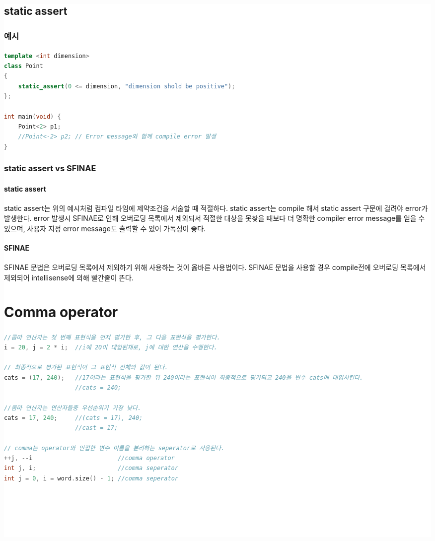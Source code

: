 ## static assert



### 예시
```cpp
template <int dimension>
class Point
{
	static_assert(0 <= dimension, "dimension shold be positive");
};

int main(void) {
	Point<2> p1;
	//Point<-2> p2; // Error message와 함께 compile error 발생	
}
```

### static assert vs SFINAE
#### static assert
static assert는 위의 예시처럼 컴파일 타임에 제약조건을 서술할 때 적절하다. static assert는 compile 해서 static assert 구문에 걸려야 error가 발생한다. error 발생시 SFINAE로 인해 오버로딩 목록에서 제외되서 적절한 대상을 못찾을 때보다 더 명확한 compiler error message를 얻을 수 있으며, 사용자 지정 error message도 출력할 수 있어 가독성이 좋다.

#### SFINAE
SFINAE 문법은 오버로딩 목록에서 제외하기 위해 사용하는 것이 옳바른 사용법이다. SFINAE 문법을 사용할 경우 compile전에 오버로딩 목록에서 제외되어 intellisense에 의해 빨간줄이 뜬다.


# Comma operator
```cpp
//콤마 연산자는 첫 번째 표현식을 먼저 평가한 후, 그 다음 표현식을 평가한다.
i = 20, j = 2 * i;  //i에 20이 대입된채로, j에 대한 연산을 수행한다.

// 최종적으로 평가된 표현식이 그 표현식 전체의 값이 된다.
cats = (17, 240);   //17이라는 표현식을 평가한 뒤 240이라는 표현식이 최종적으로 평가되고 240을 변수 cats에 대입시킨다.
                    //cats = 240;

//콤마 연산자는 연산자들중 우선순위가 가장 낮다.
cats = 17, 240;     //(cats = 17), 240;
                    //cast = 17;

// comma는 operator와 인접한 변수 이름을 분리하는 seperator로 사용된다.
++j, --i                        //comma operator
int j, i;                       //comma seperator 
int j = 0, i = word.size() - 1; //comma seperator
```
<br><br>


<br><br>
